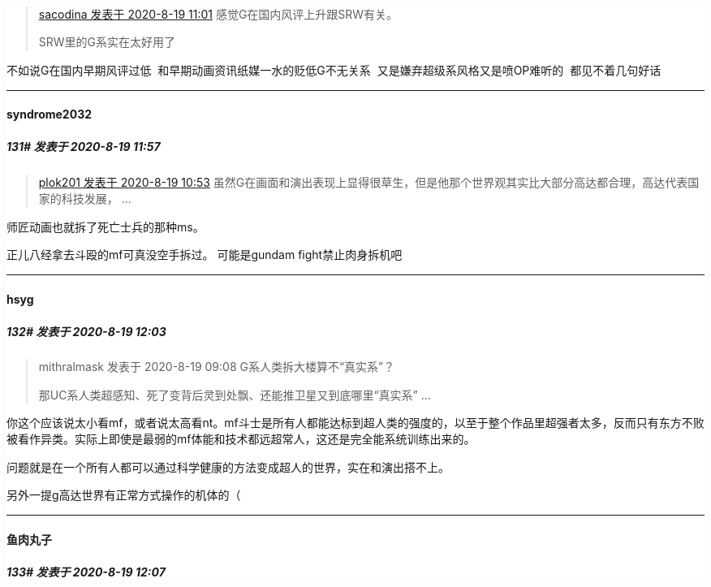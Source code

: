 

<blockquote><a href="httphttps://bbs.saraba1st.com/2b/forum.php?mod=redirect&amp;goto=findpost&amp;pid=48482787&amp;ptid=1955098" target="_blank">sacodina 发表于 2020-8-19 11:01</a>
感觉G在国内风评上升跟SRW有关。


SRW里的G系实在太好用了</blockquote>
不如说G在国内早期风评过低  和早期动画资讯纸媒一水的贬低G不无关系  又是嫌弃超级系风格又是喷OP难听的  都见不着几句好话







-----

####  syndrome2032  
##### 131#       发表于 2020-8-19 11:57



<blockquote><a href="httphttps://bbs.saraba1st.com/2b/forum.php?mod=redirect&amp;goto=findpost&amp;pid=48482654&amp;ptid=1955098" target="_blank">plok201 发表于 2020-8-19 10:53</a>
虽然G在画面和演出表现上显得很草生，但是他那个世界观其实比大部分高达都合理，高达代表国家的科技发展， ...</blockquote>
师匠动画也就拆了死亡士兵的那种ms。

正儿八经拿去斗殴的mf可真没空手拆过。
可能是gundam fight禁止肉身拆机吧







-----

####  hsyg  
##### 132#       发表于 2020-8-19 12:03



<blockquote>mithralmask 发表于 2020-8-19 09:08
G系人类拆大楼算不“真实系”？

那UC系人类超感知、死了变背后灵到处飘、还能推卫星又到底哪里“真实系” ...</blockquote>
你这个应该说太小看mf，或者说太高看nt。mf斗士是所有人都能达标到超人类的强度的，以至于整个作品里超强者太多，反而只有东方不败被看作异类。实际上即使是最弱的mf体能和技术都远超常人，这还是完全能系统训练出来的。

问题就是在一个所有人都可以通过科学健康的方法变成超人的世界，实在和演出搭不上。

另外一提g高达世界有正常方式操作的机体的（







-----

####  鱼肉丸子  
##### 133#       发表于 2020-8-19 12:07

